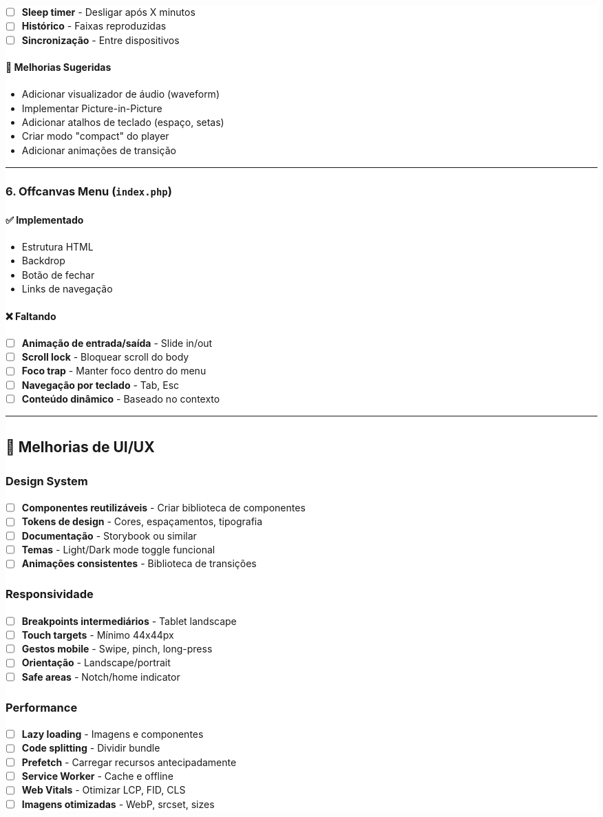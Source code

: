 - [ ] **Sleep timer** - Desligar após X minutos
- [ ] **Histórico** - Faixas reproduzidas
- [ ] **Sincronização** - Entre dispositivos

#### 🎯 Melhorias Sugeridas
- Adicionar visualizador de áudio (waveform)
- Implementar Picture-in-Picture
- Adicionar atalhos de teclado (espaço, setas)
- Criar modo "compact" do player
- Adicionar animações de transição

---

### 6. **Offcanvas Menu (`index.php`)**

#### ✅ Implementado
- Estrutura HTML
- Backdrop
- Botão de fechar
- Links de navegação

#### ❌ Faltando
- [ ] **Animação de entrada/saída** - Slide in/out
- [ ] **Scroll lock** - Bloquear scroll do body
- [ ] **Foco trap** - Manter foco dentro do menu
- [ ] **Navegação por teclado** - Tab, Esc
- [ ] **Conteúdo dinâmico** - Baseado no contexto

---

## 🎨 Melhorias de UI/UX

### Design System
- [ ] **Componentes reutilizáveis** - Criar biblioteca de componentes
- [ ] **Tokens de design** - Cores, espaçamentos, tipografia
- [ ] **Documentação** - Storybook ou similar
- [ ] **Temas** - Light/Dark mode toggle funcional
- [ ] **Animações consistentes** - Biblioteca de transições

### Responsividade
- [ ] **Breakpoints intermediários** - Tablet landscape
- [ ] **Touch targets** - Mínimo 44x44px
- [ ] **Gestos mobile** - Swipe, pinch, long-press
- [ ] **Orientação** - Landscape/portrait
- [ ] **Safe areas** - Notch/home indicator

### Performance
- [ ] **Lazy loading** - Imagens e componentes
- [ ] **Code splitting** - Dividir bundle
- [ ] **Prefetch** - Carregar recursos antecipadamente
- [ ] **Service Worker** - Cache e offline
- [ ] **Web Vitals** - Otimizar LCP, FID, CLS
- [ ] **Imagens otimizadas** - WebP, srcset, sizes
